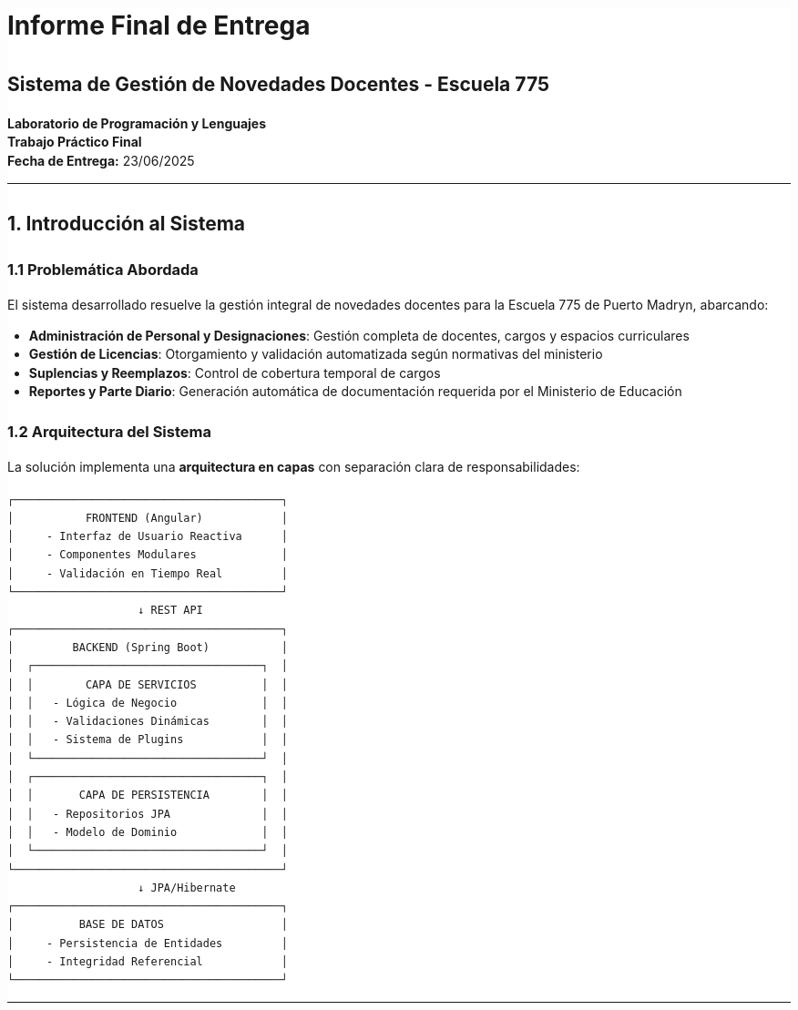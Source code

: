 # Informe Final de Entrega
## Sistema de Gestión de Novedades Docentes - Escuela 775

**Laboratorio de Programación y Lenguajes**  
**Trabajo Práctico Final**  
**Fecha de Entrega:** 23/06/2025

---

## 1. Introducción al Sistema

### 1.1 Problemática Abordada
El sistema desarrollado resuelve la gestión integral de novedades docentes para la Escuela 775 de Puerto Madryn, abarcando:

- **Administración de Personal y Designaciones**: Gestión completa de docentes, cargos y espacios curriculares
- **Gestión de Licencias**: Otorgamiento y validación automatizada según normativas del ministerio
- **Suplencias y Reemplazos**: Control de cobertura temporal de cargos
- **Reportes y Parte Diario**: Generación automática de documentación requerida por el Ministerio de Educación

### 1.2 Arquitectura del Sistema
La solución implementa una **arquitectura en capas** con separación clara de responsabilidades:

```
┌─────────────────────────────────────────┐
│           FRONTEND (Angular)            │
│     - Interfaz de Usuario Reactiva      │
│     - Componentes Modulares             │
│     - Validación en Tiempo Real         │
└─────────────────────────────────────────┘
                    ↓ REST API
┌─────────────────────────────────────────┐
│         BACKEND (Spring Boot)           │
│  ┌───────────────────────────────────┐  │
│  │        CAPA DE SERVICIOS          │  │
│  │   - Lógica de Negocio             │  │
│  │   - Validaciones Dinámicas        │  │
│  │   - Sistema de Plugins            │  │
│  └───────────────────────────────────┘  │
│  ┌───────────────────────────────────┐  │
│  │       CAPA DE PERSISTENCIA        │  │
│  │   - Repositorios JPA              │  │
│  │   - Modelo de Dominio             │  │
│  └───────────────────────────────────┘  │
└─────────────────────────────────────────┘
                    ↓ JPA/Hibernate
┌─────────────────────────────────────────┐
│          BASE DE DATOS                  │
│     - Persistencia de Entidades         │
│     - Integridad Referencial            │
└─────────────────────────────────────────┘
```

---